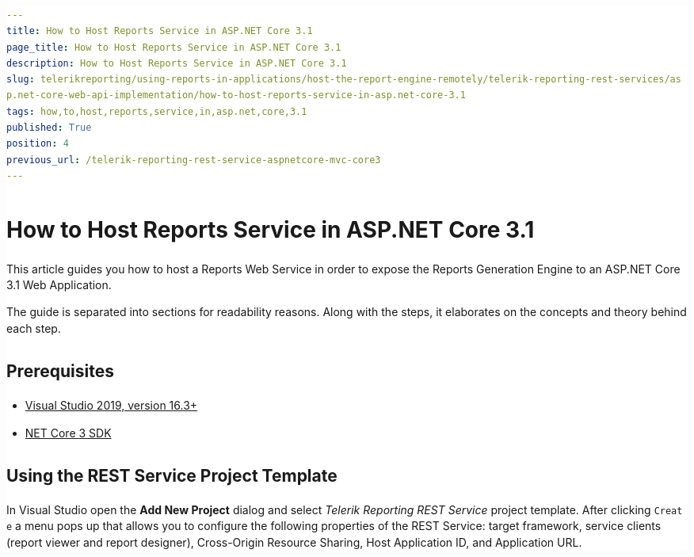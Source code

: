 ```yaml
---
title: How to Host Reports Service in ASP.NET Core 3.1
page_title: How to Host Reports Service in ASP.NET Core 3.1 
description: How to Host Reports Service in ASP.NET Core 3.1
slug: telerikreporting/using-reports-in-applications/host-the-report-engine-remotely/telerik-reporting-rest-services/asp.net-core-web-api-implementation/how-to-host-reports-service-in-asp.net-core-3.1
tags: how,to,host,reports,service,in,asp.net,core,3.1
published: True
position: 4
previous_url: /telerik-reporting-rest-service-aspnetcore-mvc-core3
---
```


# How to Host Reports Service in ASP.NET Core 3.1

This article guides you how to host a Reports Web Service in order to expose the Reports Generation Engine to an ASP.NET Core 3.1 Web Application. 

The guide is separated into sections for readability reasons. Along with the steps, it elaborates on the concepts and theory behind each step. 

## Prerequisites

* [Visual Studio 2019, version 16.3+](https://www.visualstudio.com/vs/) 

* [NET Core 3 SDK](https://www.microsoft.com/net/download/core) 

## Using the REST Service Project Template

In Visual Studio open the __Add New Project__ dialog and select *Telerik Reporting REST Service* project template. After clicking `Create` a menu pops up that allows you to configure the following properties of the REST Service: target framework, service clients (report viewer and report designer), Cross-Origin Resource Sharing, Host Application ID, and Application URL. 
